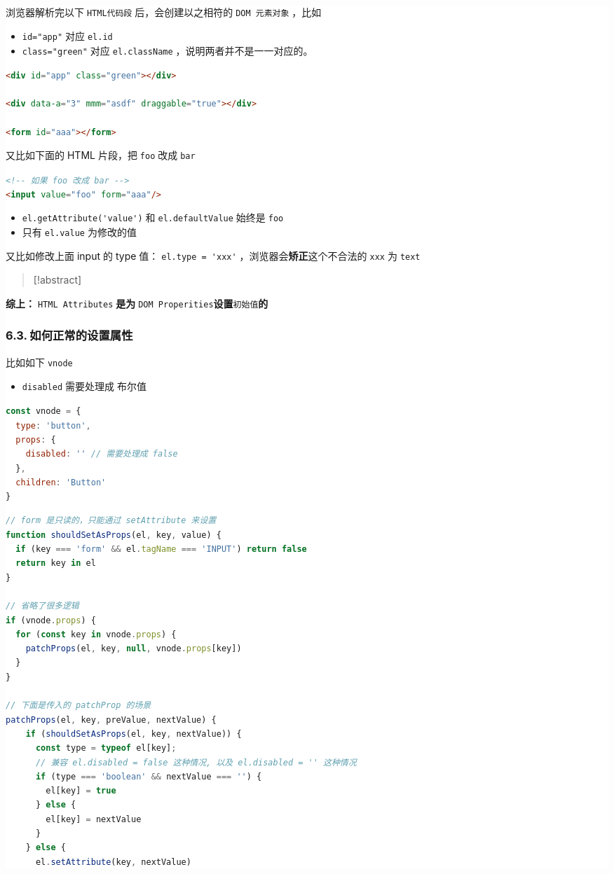 浏览器解析完以下 `HTML代码段` 后，会创建以之相符的 `DOM 元素对象` ，比如
- `id="app"` 对应 `el.id`
- `class="green"` 对应 `el.className` ，说明两者并不是一一对应的。

```html
<div id="app" class="green"></div>

<div data-a="3" mmm="asdf" draggable="true"></div>

<form id="aaa"></form>
```

又比如下面的 HTML 片段，把 `foo` 改成 `bar`

```html
<!-- 如果 foo 改成 bar -->
<input value="foo" form="aaa"/>
```

- `el.getAttribute('value')` 和 `el.defaultValue` 始终是 `foo`
- 只有 `el.value` 为修改的值

又比如修改上面 input 的 type 值： `el.type = 'xxx'` ，浏览器会**矫正**这个不合法的 `xxx` 为 `text`

> [!abstract]
> 
**综上：** `HTML Attributes` **是为** `DOM Properities`**设置**`初始值`**的**

### 6.3. 如何正常的设置属性

比如如下 `vnode` 
- `disabled` 需要处理成 布尔值

```js
const vnode = {
  type: 'button',
  props: {
    disabled: '' // 需要处理成 false 
  },
  children: 'Button'
}
```

```js
// form 是只读的，只能通过 setAttribute 来设置
function shouldSetAsProps(el, key, value) {
  if (key === 'form' && el.tagName === 'INPUT') return false
  return key in el
}

// 省略了很多逻辑
if (vnode.props) {
  for (const key in vnode.props) {
	patchProps(el, key, null, vnode.props[key])
  }
}

// 下面是传入的 patchProp 的场景
patchProps(el, key, preValue, nextValue) {
    if (shouldSetAsProps(el, key, nextValue)) {
      const type = typeof el[key];
      // 兼容 el.disabled = false 这种情况, 以及 el.disabled = '' 这种情况
      if (type === 'boolean' && nextValue === '') {
        el[key] = true
      } else {
        el[key] = nextValue
      }
    } else {
      el.setAttribute(key, nextValue)
```
